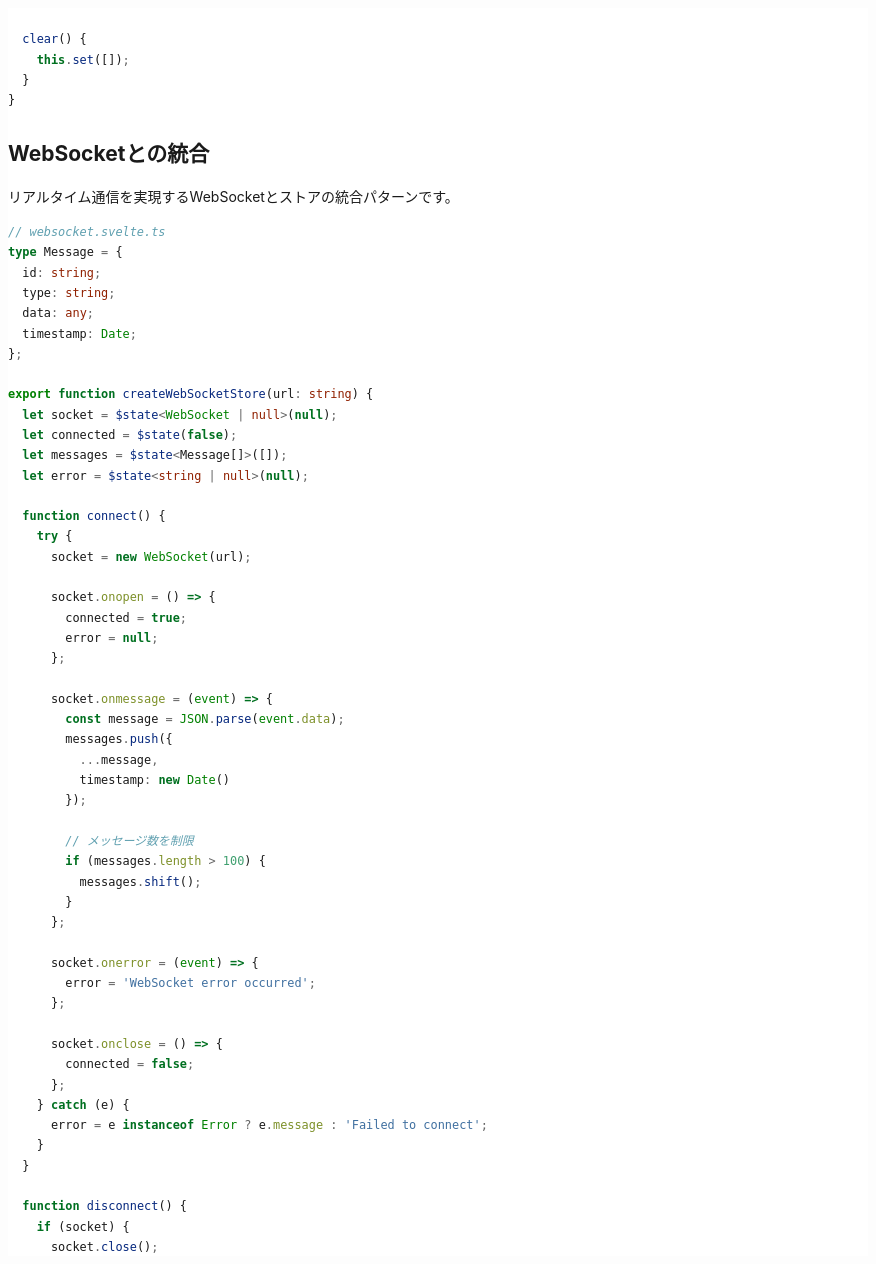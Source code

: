 ```typescript
  
  clear() {
    this.set([]);
  }
}
```

## WebSocketとの統合

リアルタイム通信を実現するWebSocketとストアの統合パターンです。

```typescript
// websocket.svelte.ts
type Message = {
  id: string;
  type: string;
  data: any;
  timestamp: Date;
};

export function createWebSocketStore(url: string) {
  let socket = $state<WebSocket | null>(null);
  let connected = $state(false);
  let messages = $state<Message[]>([]);
  let error = $state<string | null>(null);
  
  function connect() {
    try {
      socket = new WebSocket(url);
      
      socket.onopen = () => {
        connected = true;
        error = null;
      };
      
      socket.onmessage = (event) => {
        const message = JSON.parse(event.data);
        messages.push({
          ...message,
          timestamp: new Date()
        });
        
        // メッセージ数を制限
        if (messages.length > 100) {
          messages.shift();
        }
      };
      
      socket.onerror = (event) => {
        error = 'WebSocket error occurred';
      };
      
      socket.onclose = () => {
        connected = false;
      };
    } catch (e) {
      error = e instanceof Error ? e.message : 'Failed to connect';
    }
  }
  
  function disconnect() {
    if (socket) {
      socket.close();
```